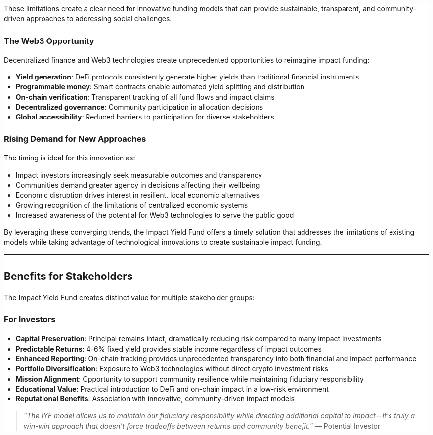 These limitations create a clear need for innovative funding models that can provide sustainable, transparent, and community-driven approaches to addressing social challenges.

### The Web3 Opportunity

Decentralized finance and Web3 technologies create unprecedented opportunities to reimagine impact funding:

- **Yield generation**: DeFi protocols consistently generate higher yields than traditional financial instruments
- **Programmable money**: Smart contracts enable automated yield splitting and distribution
- **On-chain verification**: Transparent tracking of all fund flows and impact claims
- **Decentralized governance**: Community participation in allocation decisions
- **Global accessibility**: Reduced barriers to participation for diverse stakeholders

### Rising Demand for New Approaches

The timing is ideal for this innovation as:

- Impact investors increasingly seek measurable outcomes and transparency
- Communities demand greater agency in decisions affecting their wellbeing
- Economic disruption drives interest in resilient, local economic alternatives
- Growing recognition of the limitations of centralized economic systems
- Increased awareness of the potential for Web3 technologies to serve the public good

By leveraging these converging trends, the Impact Yield Fund offers a timely solution that addresses the limitations of existing models while taking advantage of technological innovations to create sustainable impact funding.

---

## Benefits for Stakeholders

The Impact Yield Fund creates distinct value for multiple stakeholder groups:

### For Investors

- **Capital Preservation**: Principal remains intact, dramatically reducing risk compared to many impact investments
- **Predictable Returns**: 4-6% fixed yield provides stable income regardless of impact outcomes
- **Enhanced Reporting**: On-chain tracking provides unprecedented transparency into both financial and impact performance
- **Portfolio Diversification**: Exposure to Web3 technologies without direct crypto investment risks
- **Mission Alignment**: Opportunity to support community resilience while maintaining fiduciary responsibility
- **Educational Value**: Practical introduction to DeFi and on-chain impact in a low-risk environment
- **Reputational Benefits**: Association with innovative, community-driven impact models

> *"The IYF model allows us to maintain our fiduciary responsibility while directing additional capital to impact—it's truly a win-win approach that doesn't force tradeoffs between returns and community benefit."* — Potential Investor
